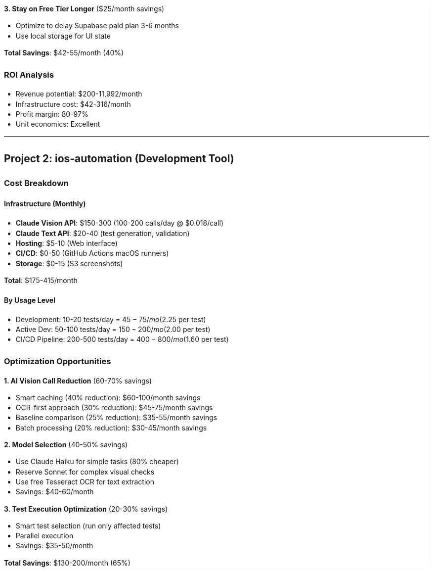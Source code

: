 **3. Stay on Free Tier Longer** ($25/month savings)
- Optimize to delay Supabase paid plan 3-6 months
- Use local storage for UI state

**Total Savings**: $42-55/month (40%)

### ROI Analysis
- Revenue potential: $200-11,992/month
- Infrastructure cost: $42-316/month
- Profit margin: 80-97%
- Unit economics: Excellent

---

## Project 2: ios-automation (Development Tool)

### Cost Breakdown

#### Infrastructure (Monthly)
- **Claude Vision API**: $150-300 (100-200 calls/day @ $0.018/call)
- **Claude Text API**: $20-40 (test generation, validation)
- **Hosting**: $5-10 (Web interface)
- **CI/CD**: $0-50 (GitHub Actions macOS runners)
- **Storage**: $0-15 (S3 screenshots)

**Total**: $175-415/month

#### By Usage Level
- Development: 10-20 tests/day = $45-75/mo ($2.25 per test)
- Active Dev: 50-100 tests/day = $150-200/mo ($2.00 per test)
- CI/CD Pipeline: 200-500 tests/day = $400-800/mo ($1.60 per test)

### Optimization Opportunities

**1. AI Vision Call Reduction** (60-70% savings)
- Smart caching (40% reduction): $60-100/month savings
- OCR-first approach (30% reduction): $45-75/month savings
- Baseline comparison (25% reduction): $35-55/month savings
- Batch processing (20% reduction): $30-45/month savings

**2. Model Selection** (40-50% savings)
- Use Claude Haiku for simple tasks (80% cheaper)
- Reserve Sonnet for complex visual checks
- Use free Tesseract OCR for text extraction
- Savings: $40-60/month

**3. Test Execution Optimization** (20-30% savings)
- Smart test selection (run only affected tests)
- Parallel execution
- Savings: $35-50/month

**Total Savings**: $130-200/month (65%)
